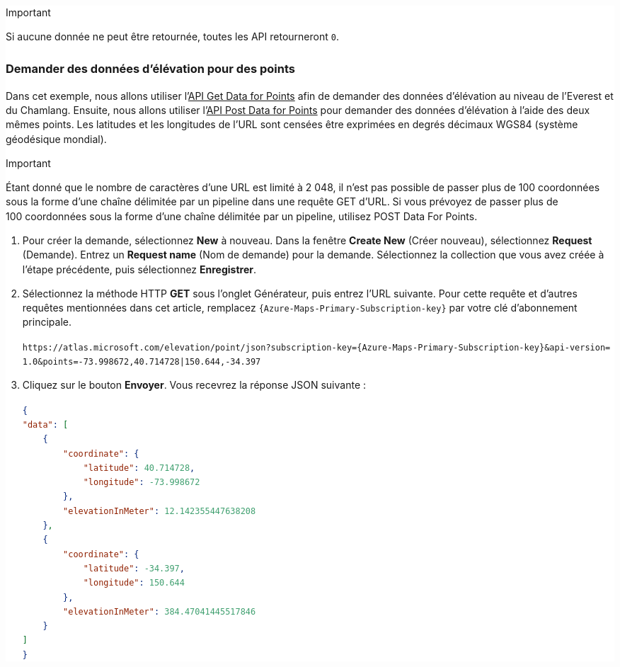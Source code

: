 >[!IMPORTANT]
> Si aucune donnée ne peut être retournée, toutes les API retourneront `0`.

### <a name="request-elevation-data-for-points"></a>Demander des données d’élévation pour des points

Dans cet exemple, nous allons utiliser l’[API Get Data for Points](/rest/api/maps/elevation/getdataforpoints) afin de demander des données d’élévation au niveau de l’Everest et du Chamlang. Ensuite, nous allons utiliser l’[API Post Data for Points](/rest/api/maps/elevation/postdataforpoints) pour demander des données d’élévation à l’aide des deux mêmes points. Les latitudes et les longitudes de l’URL sont censées être exprimées en degrés décimaux WGS84 (système géodésique mondial).

 >[!IMPORTANT]
 >Étant donné que le nombre de caractères d’une URL est limité à 2 048, il n’est pas possible de passer plus de 100 coordonnées sous la forme d’une chaîne délimitée par un pipeline dans une requête GET d’URL. Si vous prévoyez de passer plus de 100 coordonnées sous la forme d’une chaîne délimitée par un pipeline, utilisez POST Data For Points.

1. Pour créer la demande, sélectionnez **New** à nouveau. Dans la fenêtre **Create New** (Créer nouveau), sélectionnez **Request** (Demande). Entrez un **Request name** (Nom de demande) pour la demande. Sélectionnez la collection que vous avez créée à l’étape précédente, puis sélectionnez **Enregistrer**.

2. Sélectionnez la méthode HTTP **GET** sous l’onglet Générateur, puis entrez l’URL suivante. Pour cette requête et d’autres requêtes mentionnées dans cet article, remplacez `{Azure-Maps-Primary-Subscription-key}` par votre clé d’abonnement principale.

    ```http
    https://atlas.microsoft.com/elevation/point/json?subscription-key={Azure-Maps-Primary-Subscription-key}&api-version=1.0&points=-73.998672,40.714728|150.644,-34.397
    ```

3. Cliquez sur le bouton **Envoyer**.  Vous recevrez la réponse JSON suivante :

    ```json
    {
    "data": [
        {
            "coordinate": {
                "latitude": 40.714728,
                "longitude": -73.998672
            },
            "elevationInMeter": 12.142355447638208
        },
        {
            "coordinate": {
                "latitude": -34.397,
                "longitude": 150.644
            },
            "elevationInMeter": 384.47041445517846
        }
    ]
    }
    ```
